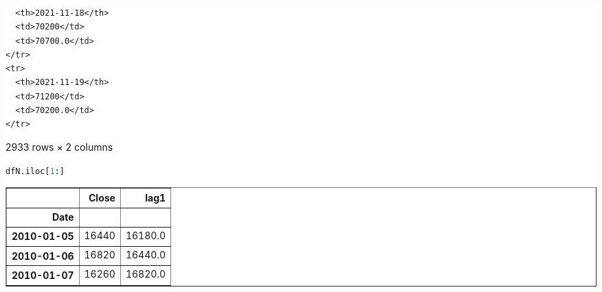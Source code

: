       <th>2021-11-18</th>
      <td>70200</td>
      <td>70700.0</td>
    </tr>
    <tr>
      <th>2021-11-19</th>
      <td>71200</td>
      <td>70200.0</td>
    </tr>
  </tbody>
</table>
<p>2933 rows × 2 columns</p>
</div>




```python
dfN.iloc[1:]
```




<div>
<style scoped>
    .dataframe tbody tr th:only-of-type {
        vertical-align: middle;
    }

    .dataframe tbody tr th {
        vertical-align: top;
    }

    .dataframe thead th {
        text-align: right;
    }
</style>
<table border="1" class="dataframe">
  <thead>
    <tr style="text-align: right;">
      <th></th>
      <th>Close</th>
      <th>lag1</th>
    </tr>
    <tr>
      <th>Date</th>
      <th></th>
      <th></th>
    </tr>
  </thead>
  <tbody>
    <tr>
      <th>2010-01-05</th>
      <td>16440</td>
      <td>16180.0</td>
    </tr>
    <tr>
      <th>2010-01-06</th>
      <td>16820</td>
      <td>16440.0</td>
    </tr>
    <tr>
      <th>2010-01-07</th>
      <td>16260</td>
      <td>16820.0</td>
    </tr>
    <tr>